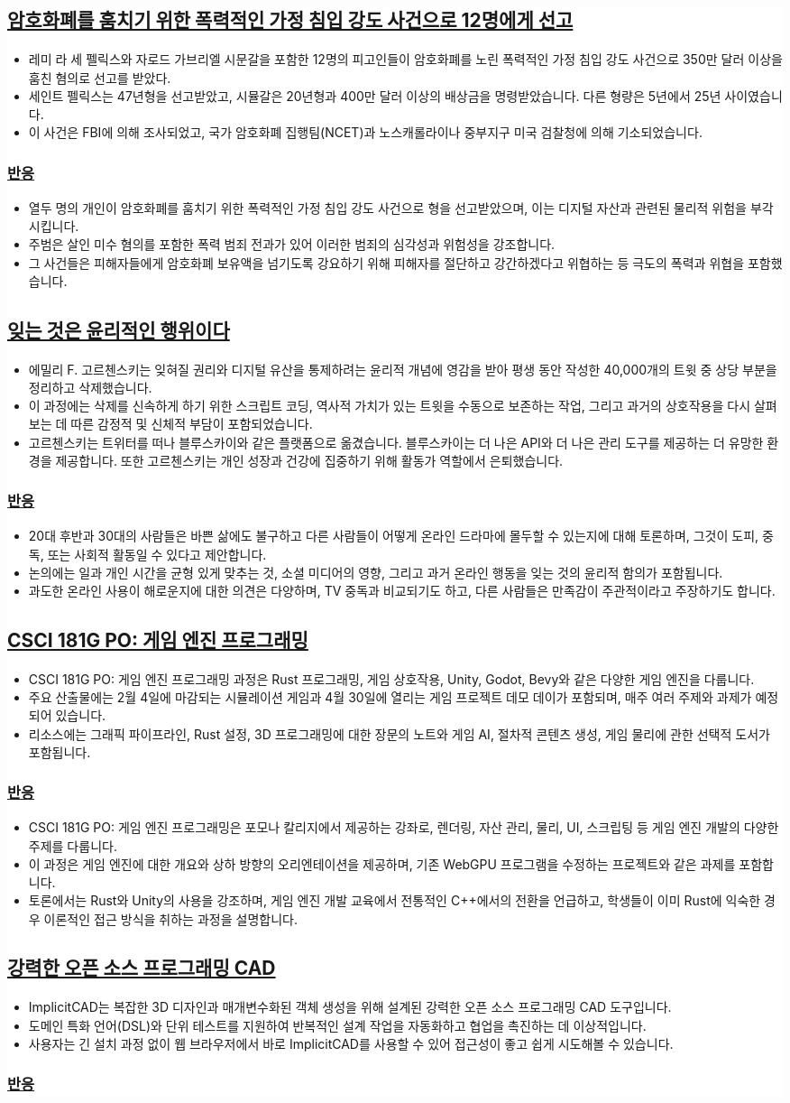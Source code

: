 ## [암호화폐를 훔치기 위한 폭력적인 가정 침입 강도 사건으로 12명에게 선고](https://www.justice.gov/opa/pr/twelve-defendants-sentenced-violent-home-invasion-robberies-steal-cryptocurrency)

- 레미 라 세 펠릭스와 자로드 가브리엘 시문갈을 포함한 12명의 피고인들이 암호화폐를 노린 폭력적인 가정 침입 강도 사건으로 350만 달러 이상을 훔친 혐의로 선고를 받았다.
- 세인트 펠릭스는 47년형을 선고받았고, 시뮬갈은 20년형과 400만 달러 이상의 배상금을 명령받았습니다. 다른 형량은 5년에서 25년 사이였습니다.
- 이 사건은 FBI에 의해 조사되었고, 국가 암호화폐 집행팀(NCET)과 노스캐롤라이나 중부지구 미국 검찰청에 의해 기소되었습니다.

### [반응](https://news.ycombinator.com/item?id=41544059)

- 열두 명의 개인이 암호화폐를 훔치기 위한 폭력적인 가정 침입 강도 사건으로 형을 선고받았으며, 이는 디지털 자산과 관련된 물리적 위험을 부각시킵니다.
- 주범은 살인 미수 혐의를 포함한 폭력 범죄 전과가 있어 이러한 범죄의 심각성과 위험성을 강조합니다.
- 그 사건들은 피해자들에게 암호화폐 보유액을 넘기도록 강요하기 위해 피해자를 절단하고 강간하겠다고 위협하는 등 극도의 폭력과 위협을 포함했습니다.

## [잊는 것은 윤리적인 행위이다](https://emilygorcenski.com/post/to-forget-is-an-ethical-act/)

- 에밀리 F. 고르첸스키는 잊혀질 권리와 디지털 유산을 통제하려는 윤리적 개념에 영감을 받아 평생 동안 작성한 40,000개의 트윗 중 상당 부분을 정리하고 삭제했습니다.
- 이 과정에는 삭제를 신속하게 하기 위한 스크립트 코딩, 역사적 가치가 있는 트윗을 수동으로 보존하는 작업, 그리고 과거의 상호작용을 다시 살펴보는 데 따른 감정적 및 신체적 부담이 포함되었습니다.
- 고르첸스키는 트위터를 떠나 블루스카이와 같은 플랫폼으로 옮겼습니다. 블루스카이는 더 나은 API와 더 나은 관리 도구를 제공하는 더 유망한 환경을 제공합니다. 또한 고르첸스키는 개인 성장과 건강에 집중하기 위해 활동가 역할에서 은퇴했습니다.

### [반응](https://news.ycombinator.com/item?id=41543139)

- 20대 후반과 30대의 사람들은 바쁜 삶에도 불구하고 다른 사람들이 어떻게 온라인 드라마에 몰두할 수 있는지에 대해 토론하며, 그것이 도피, 중독, 또는 사회적 활동일 수 있다고 제안합니다.
- 논의에는 일과 개인 시간을 균형 있게 맞추는 것, 소셜 미디어의 영향, 그리고 과거 온라인 행동을 잊는 것의 윤리적 함의가 포함됩니다.
- 과도한 온라인 사용이 해로운지에 대한 의견은 다양하며, TV 중독과 비교되기도 하고, 다른 사람들은 만족감이 주관적이라고 주장하기도 합니다.

## [CSCI 181G PO: 게임 엔진 프로그래밍](https://cs.pomona.edu/classes/cs181g/)

- CSCI 181G PO: 게임 엔진 프로그래밍 과정은 Rust 프로그래밍, 게임 상호작용, Unity, Godot, Bevy와 같은 다양한 게임 엔진을 다룹니다.
- 주요 산출물에는 2월 4일에 마감되는 시뮬레이션 게임과 4월 30일에 열리는 게임 프로젝트 데모 데이가 포함되며, 매주 여러 주제와 과제가 예정되어 있습니다.
- 리소스에는 그래픽 파이프라인, Rust 설정, 3D 프로그래밍에 대한 장문의 노트와 게임 AI, 절차적 콘텐츠 생성, 게임 물리에 관한 선택적 도서가 포함됩니다.

### [반응](https://news.ycombinator.com/item?id=41544386)

- CSCI 181G PO: 게임 엔진 프로그래밍은 포모나 칼리지에서 제공하는 강좌로, 렌더링, 자산 관리, 물리, UI, 스크립팅 등 게임 엔진 개발의 다양한 주제를 다룹니다.
- 이 과정은 게임 엔진에 대한 개요와 상하 방향의 오리엔테이션을 제공하며, 기존 WebGPU 프로그램을 수정하는 프로젝트와 같은 과제를 포함합니다.
- 토론에서는 Rust와 Unity의 사용을 강조하며, 게임 엔진 개발 교육에서 전통적인 C++에서의 전환을 언급하고, 학생들이 이미 Rust에 익숙한 경우 이론적인 접근 방식을 취하는 과정을 설명합니다.

## [강력한 오픈 소스 프로그래밍 CAD](https://www.implicitcad.org/)

- ImplicitCAD는 복잡한 3D 디자인과 매개변수화된 객체 생성을 위해 설계된 강력한 오픈 소스 프로그래밍 CAD 도구입니다.
- 도메인 특화 언어(DSL)와 단위 테스트를 지원하여 반복적인 설계 작업을 자동화하고 협업을 촉진하는 데 이상적입니다.
- 사용자는 긴 설치 과정 없이 웹 브라우저에서 바로 ImplicitCAD를 사용할 수 있어 접근성이 좋고 쉽게 시도해볼 수 있습니다.

### [반응](https://news.ycombinator.com/item?id=41545100)
